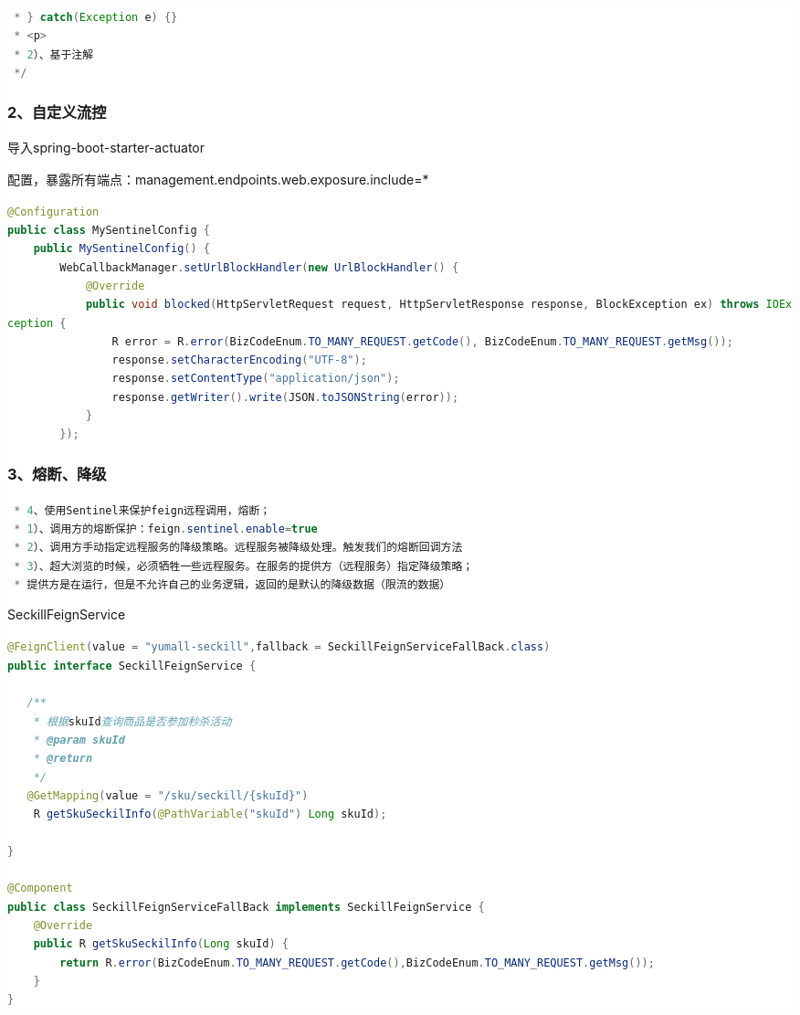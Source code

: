 ```java
 * } catch(Exception e) {}
 * <p>
 * 2）、基于注解
 */
```

### 2、自定义流控

导入spring-boot-starter-actuator

配置，暴露所有端点：management.endpoints.web.exposure.include=*

```java
@Configuration
public class MySentinelConfig {
    public MySentinelConfig() {
        WebCallbackManager.setUrlBlockHandler(new UrlBlockHandler() {
            @Override
            public void blocked(HttpServletRequest request, HttpServletResponse response, BlockException ex) throws IOException {
                R error = R.error(BizCodeEnum.TO_MANY_REQUEST.getCode(), BizCodeEnum.TO_MANY_REQUEST.getMsg());
                response.setCharacterEncoding("UTF-8");
                response.setContentType("application/json");
                response.getWriter().write(JSON.toJSONString(error));
            }
        });
```

### 3、熔断、降级

```java
 * 4、使用Sentinel来保护feign远程调用，熔断；
 * 1）、调用方的熔断保护：feign.sentinel.enable=true
 * 2）、调用方手动指定远程服务的降级策略。远程服务被降级处理。触发我们的熔断回调方法
 * 3）、超大浏览的时候，必须牺牲一些远程服务。在服务的提供方（远程服务）指定降级策略；
 * 提供方是在运行，但是不允许自己的业务逻辑，返回的是默认的降级数据（限流的数据）
```

SeckillFeignService

```java
@FeignClient(value = "yumall-seckill",fallback = SeckillFeignServiceFallBack.class)
public interface SeckillFeignService {

   /**
    * 根据skuId查询商品是否参加秒杀活动
    * @param skuId
    * @return
    */
   @GetMapping(value = "/sku/seckill/{skuId}")
    R getSkuSeckilInfo(@PathVariable("skuId") Long skuId);

}

@Component
public class SeckillFeignServiceFallBack implements SeckillFeignService {
    @Override
    public R getSkuSeckilInfo(Long skuId) {
        return R.error(BizCodeEnum.TO_MANY_REQUEST.getCode(),BizCodeEnum.TO_MANY_REQUEST.getMsg());
    }
}
```
